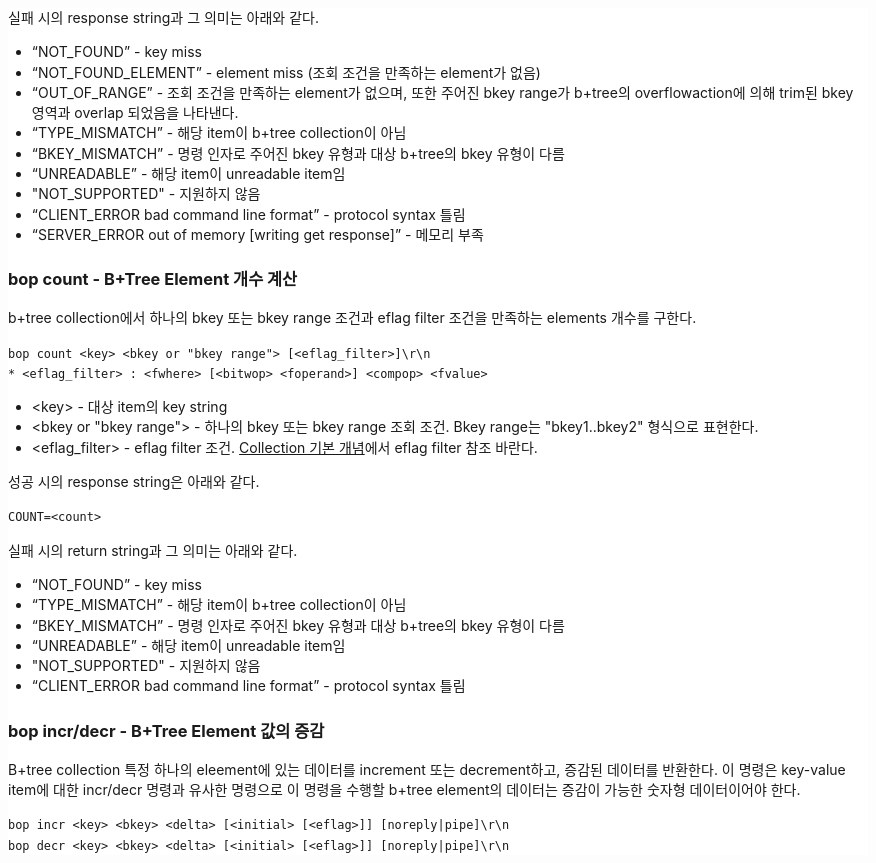 실패 시의 response string과 그 의미는 아래와 같다.

- “NOT_FOUND” - key miss
- “NOT_FOUND_ELEMENT” - element miss (조회 조건을 만족하는 element가 없음)
- “OUT_OF_RANGE” - 조회 조건을 만족하는 element가 없으며,
                   또한 주어진 bkey range가 b+tree의 overflowaction에 의해
                   trim된 bkey 영역과 overlap 되었음을 나타낸다.
- “TYPE_MISMATCH” - 해당 item이 b+tree collection이 아님
- “BKEY_MISMATCH” - 명령 인자로 주어진 bkey 유형과 대상 b+tree의 bkey 유형이 다름
- “UNREADABLE” - 해당 item이 unreadable item임
- "NOT_SUPPORTED" - 지원하지 않음
- “CLIENT_ERROR bad command line format” - protocol syntax 틀림
- “SERVER_ERROR out of memory [writing get response]” - 메모리 부족

### bop count - B+Tree Element 개수 계산

b+tree collection에서 하나의 bkey 또는 bkey range 조건과 eflag filter 조건을 만족하는
elements 개수를 구한다.

```
bop count <key> <bkey or "bkey range"> [<eflag_filter>]\r\n
* <eflag_filter> : <fwhere> [<bitwop> <foperand>] <compop> <fvalue>
```

- \<key\> - 대상 item의 key string
- \<bkey or "bkey range"\> - 하나의 bkey 또는 bkey range 조회 조건.
                             Bkey range는 "bkey1..bkey2" 형식으로 표현한다.
- \<eflag_filter\> - eflag filter 조건.
                    [Collection 기본 개념](arcus-collection-concept.md)에서 eflag filter 참조 바란다.

성공 시의 response string은 아래와 같다.

```
COUNT=<count>
```

실패 시의 return string과 그 의미는 아래와 같다.

- “NOT_FOUND” - key miss
- “TYPE_MISMATCH” - 해당 item이 b+tree collection이 아님
- “BKEY_MISMATCH” - 명령 인자로 주어진 bkey 유형과 대상 b+tree의 bkey 유형이 다름
- “UNREADABLE” - 해당 item이 unreadable item임
- "NOT_SUPPORTED" - 지원하지 않음
- “CLIENT_ERROR bad command line format” - protocol syntax 틀림

### bop incr/decr - B+Tree Element 값의 증감

B+tree collection 특정 하나의 eleement에 있는 데이터를 increment 또는 decrement하고,
증감된 데이터를 반환한다.
이 명령은 key-value item에 대한 incr/decr 명령과 유사한 명령으로 
이 명령을 수행할 b+tree element의 데이터는 증감이 가능한 숫자형 데이터이어야 한다.

```
bop incr <key> <bkey> <delta> [<initial> [<eflag>]] [noreply|pipe]\r\n
bop decr <key> <bkey> <delta> [<initial> [<eflag>]] [noreply|pipe]\r\n
```
